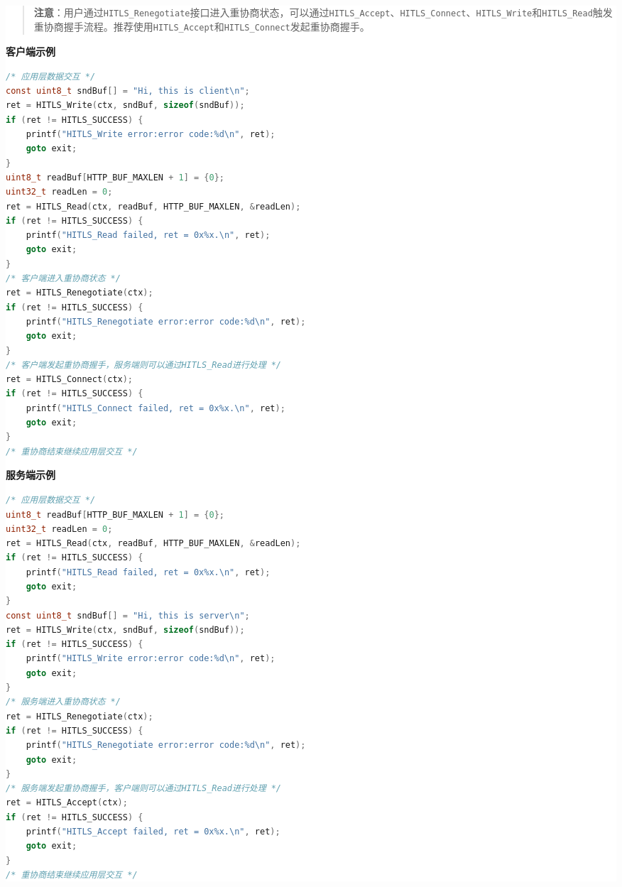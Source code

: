 > **注意**：用户通过`HITLS_Renegotiate`接口进入重协商状态，可以通过`HITLS_Accept`、`HITLS_Connect`、`HITLS_Write`和`HITLS_Read`触发重协商握手流程。推荐使用`HITLS_Accept`和`HITLS_Connect`发起重协商握手。

**客户端示例**

```c
/* 应用层数据交互 */ 
const uint8_t sndBuf[] = "Hi, this is client\n"; 
ret = HITLS_Write(ctx, sndBuf, sizeof(sndBuf)); 
if (ret != HITLS_SUCCESS) { 
	printf("HITLS_Write error:error code:%d\n", ret); 
	goto exit; 
} 
uint8_t readBuf[HTTP_BUF_MAXLEN + 1] = {0}; 
uint32_t readLen = 0; 
ret = HITLS_Read(ctx, readBuf, HTTP_BUF_MAXLEN, &readLen); 
if (ret != HITLS_SUCCESS) { 
	printf("HITLS_Read failed, ret = 0x%x.\n", ret); 
	goto exit; 
}
/* 客户端进入重协商状态 */
ret = HITLS_Renegotiate(ctx);
if (ret != HITLS_SUCCESS) { 
	printf("HITLS_Renegotiate error:error code:%d\n", ret); 
	goto exit; 
}
/* 客户端发起重协商握手，服务端则可以通过HITLS_Read进行处理 */ 
ret = HITLS_Connect(ctx); 
if (ret != HITLS_SUCCESS) { 
	printf("HITLS_Connect failed, ret = 0x%x.\n", ret); 
	goto exit; 
} 
/* 重协商结束继续应用层交互 */
```

**服务端示例**

```c
/* 应用层数据交互 */ 
uint8_t readBuf[HTTP_BUF_MAXLEN + 1] = {0}; 
uint32_t readLen = 0; 
ret = HITLS_Read(ctx, readBuf, HTTP_BUF_MAXLEN, &readLen); 
if (ret != HITLS_SUCCESS) { 
	printf("HITLS_Read failed, ret = 0x%x.\n", ret); 
	goto exit; 
}
const uint8_t sndBuf[] = "Hi, this is server\n"; 
ret = HITLS_Write(ctx, sndBuf, sizeof(sndBuf)); 
if (ret != HITLS_SUCCESS) { 
	printf("HITLS_Write error:error code:%d\n", ret); 
	goto exit; 
} 
/* 服务端进入重协商状态 */
ret = HITLS_Renegotiate(ctx);
if (ret != HITLS_SUCCESS) { 
	printf("HITLS_Renegotiate error:error code:%d\n", ret); 
	goto exit; 
}
/* 服务端发起重协商握手，客户端则可以通过HITLS_Read进行处理 */ 
ret = HITLS_Accept(ctx); 
if (ret != HITLS_SUCCESS) { 
	printf("HITLS_Accept failed, ret = 0x%x.\n", ret); 
	goto exit; 
}
/* 重协商结束继续应用层交互 */
```
